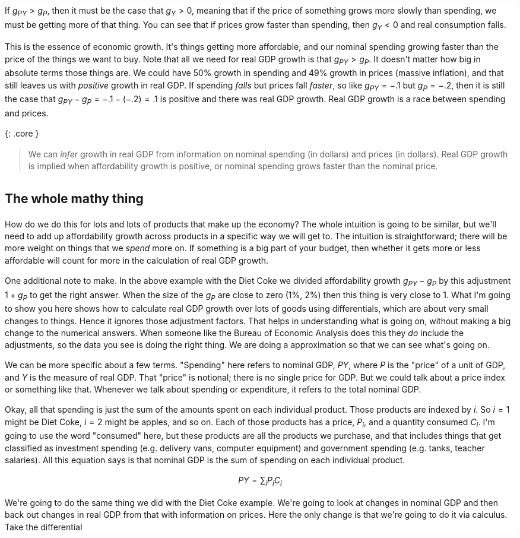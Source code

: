 If $g_{PY} > g_P$, then it must be the case that $g_Y>0$, meaning that if the price of something grows more slowly than spending, we must be getting more of that thing. You can see that if prices grow faster than spending, then $g_Y<0$ and real consumption falls. 

This is the essence of economic growth. It's things getting more affordable, and our nominal spending growing faster than the price of the things we want to buy. Note that all we need for real GDP growth is that $g_{PY} > g_P$. It doesn't matter how big in absolute terms those things are. We could have 50% growth in spending and 49% growth in prices (massive inflation), and that still leaves us with *positive* growth in real GDP. If spending *falls* but prices fall *faster*, so like $g_{PY} = -.1$ but $g_P = -.2$, then it is still the case that $g_{PY} - g_P = -.1 - (-.2) = .1$ is positive and there was real GDP growth. Real GDP growth is a race between spending and prices. 

{: .core }
> We can *infer* growth in real GDP from information on nominal spending (in dollars) and prices (in dollars). Real GDP growth is implied when affordability growth is positive, or nominal spending grows faster than the nominal price. 

## The whole mathy thing
How do we do this for lots and lots of products that make up the economy? The whole intuition is going to be similar, but we'll need to add up affordability growth across products in a specific way we will get to. The intuition is straightforward; there will be more weight on things that we *spend* more on. If something is a big part of your budget, then whether it gets more or less affordable will count for more in the calculation of real GDP growth. 

One additional note to make. In the above example with the Diet Coke we divided affordability growth $g_{PY} - g_P$ by this adjustment $1 + g_P$ to get the right answer. When the size of the $g_P$ are close to zero (1%, 2%) then this thing is very close to 1. What I'm going to show you here shows how to calculate real GDP growth over lots of goods using differentials, which are about very small changes to things. Hence it ignores those adjustment factors. That helps in understanding what is going on, without making a big change to the numerical answers. When someone like the Bureau of Economic Analysis does this they *do* include the adjustments, so the data you see is doing the right thing. We are doing a approximation so that we can see what's going on.

We can be more specific about a few terms. "Spending" here refers to nominal GDP, $PY$, where $P$ is the "price" of a unit of GDP, and $Y$ is the measure of real GDP. That "price" is notional; there is no single price for GDP. But we could talk about a price index or something like that. Whenever we talk about spending or expenditure, it refers to the total nominal GDP. 

Okay, all that spending is just the sum of the amounts spent on each individual product. Those products are indexed by $i$. So $i=1$ might be Diet Coke, $i=2$ might be apples, and so on. Each of those products has a price, $P_i$, and a quantity consumed $C_i$. I'm going to use the word "consumed" here, but these products are all the products we purchase, and that includes things that get classified as investment spending (e.g. delivery vans, computer equipment) and government spending (e.g. tanks, teacher salaries). All this equation says is that nominal GDP is the sum of spending on each individual product.

$$
PY = \sum_i P_i C_i
$$

We're going to do the same thing we did with the Diet Coke example. We're going to look at changes in nominal GDP and then back out changes in real GDP from that with information on prices. Here the only change is that we're going to do it via calculus. Take the differential 
